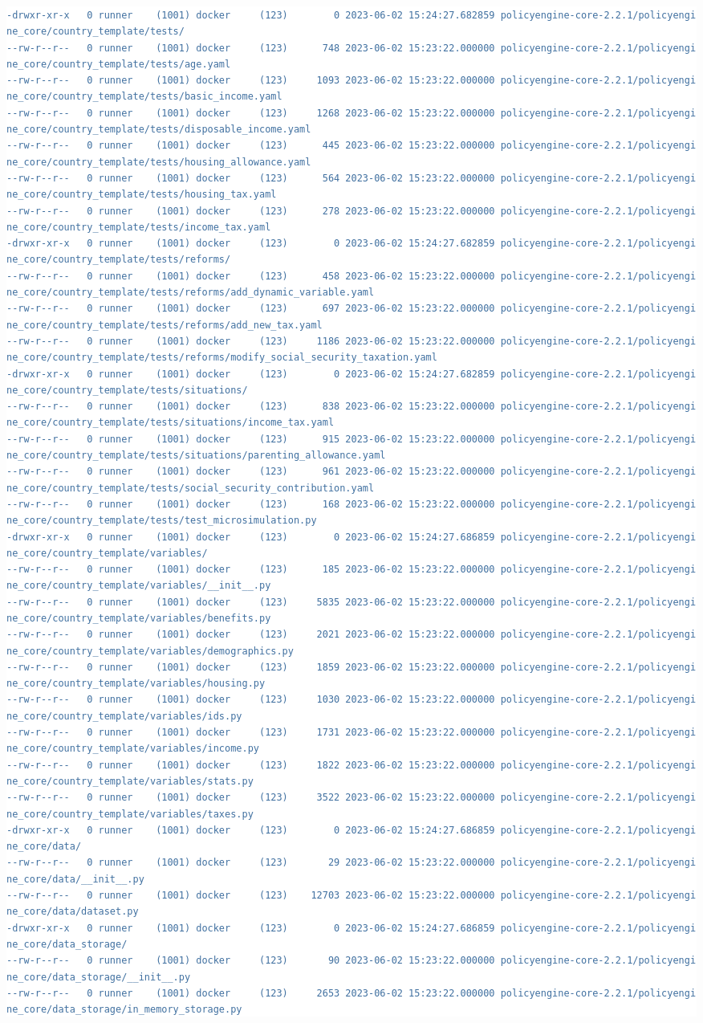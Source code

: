 ```diff
-drwxr-xr-x   0 runner    (1001) docker     (123)        0 2023-06-02 15:24:27.682859 policyengine-core-2.2.1/policyengine_core/country_template/tests/
--rw-r--r--   0 runner    (1001) docker     (123)      748 2023-06-02 15:23:22.000000 policyengine-core-2.2.1/policyengine_core/country_template/tests/age.yaml
--rw-r--r--   0 runner    (1001) docker     (123)     1093 2023-06-02 15:23:22.000000 policyengine-core-2.2.1/policyengine_core/country_template/tests/basic_income.yaml
--rw-r--r--   0 runner    (1001) docker     (123)     1268 2023-06-02 15:23:22.000000 policyengine-core-2.2.1/policyengine_core/country_template/tests/disposable_income.yaml
--rw-r--r--   0 runner    (1001) docker     (123)      445 2023-06-02 15:23:22.000000 policyengine-core-2.2.1/policyengine_core/country_template/tests/housing_allowance.yaml
--rw-r--r--   0 runner    (1001) docker     (123)      564 2023-06-02 15:23:22.000000 policyengine-core-2.2.1/policyengine_core/country_template/tests/housing_tax.yaml
--rw-r--r--   0 runner    (1001) docker     (123)      278 2023-06-02 15:23:22.000000 policyengine-core-2.2.1/policyengine_core/country_template/tests/income_tax.yaml
-drwxr-xr-x   0 runner    (1001) docker     (123)        0 2023-06-02 15:24:27.682859 policyengine-core-2.2.1/policyengine_core/country_template/tests/reforms/
--rw-r--r--   0 runner    (1001) docker     (123)      458 2023-06-02 15:23:22.000000 policyengine-core-2.2.1/policyengine_core/country_template/tests/reforms/add_dynamic_variable.yaml
--rw-r--r--   0 runner    (1001) docker     (123)      697 2023-06-02 15:23:22.000000 policyengine-core-2.2.1/policyengine_core/country_template/tests/reforms/add_new_tax.yaml
--rw-r--r--   0 runner    (1001) docker     (123)     1186 2023-06-02 15:23:22.000000 policyengine-core-2.2.1/policyengine_core/country_template/tests/reforms/modify_social_security_taxation.yaml
-drwxr-xr-x   0 runner    (1001) docker     (123)        0 2023-06-02 15:24:27.682859 policyengine-core-2.2.1/policyengine_core/country_template/tests/situations/
--rw-r--r--   0 runner    (1001) docker     (123)      838 2023-06-02 15:23:22.000000 policyengine-core-2.2.1/policyengine_core/country_template/tests/situations/income_tax.yaml
--rw-r--r--   0 runner    (1001) docker     (123)      915 2023-06-02 15:23:22.000000 policyengine-core-2.2.1/policyengine_core/country_template/tests/situations/parenting_allowance.yaml
--rw-r--r--   0 runner    (1001) docker     (123)      961 2023-06-02 15:23:22.000000 policyengine-core-2.2.1/policyengine_core/country_template/tests/social_security_contribution.yaml
--rw-r--r--   0 runner    (1001) docker     (123)      168 2023-06-02 15:23:22.000000 policyengine-core-2.2.1/policyengine_core/country_template/tests/test_microsimulation.py
-drwxr-xr-x   0 runner    (1001) docker     (123)        0 2023-06-02 15:24:27.686859 policyengine-core-2.2.1/policyengine_core/country_template/variables/
--rw-r--r--   0 runner    (1001) docker     (123)      185 2023-06-02 15:23:22.000000 policyengine-core-2.2.1/policyengine_core/country_template/variables/__init__.py
--rw-r--r--   0 runner    (1001) docker     (123)     5835 2023-06-02 15:23:22.000000 policyengine-core-2.2.1/policyengine_core/country_template/variables/benefits.py
--rw-r--r--   0 runner    (1001) docker     (123)     2021 2023-06-02 15:23:22.000000 policyengine-core-2.2.1/policyengine_core/country_template/variables/demographics.py
--rw-r--r--   0 runner    (1001) docker     (123)     1859 2023-06-02 15:23:22.000000 policyengine-core-2.2.1/policyengine_core/country_template/variables/housing.py
--rw-r--r--   0 runner    (1001) docker     (123)     1030 2023-06-02 15:23:22.000000 policyengine-core-2.2.1/policyengine_core/country_template/variables/ids.py
--rw-r--r--   0 runner    (1001) docker     (123)     1731 2023-06-02 15:23:22.000000 policyengine-core-2.2.1/policyengine_core/country_template/variables/income.py
--rw-r--r--   0 runner    (1001) docker     (123)     1822 2023-06-02 15:23:22.000000 policyengine-core-2.2.1/policyengine_core/country_template/variables/stats.py
--rw-r--r--   0 runner    (1001) docker     (123)     3522 2023-06-02 15:23:22.000000 policyengine-core-2.2.1/policyengine_core/country_template/variables/taxes.py
-drwxr-xr-x   0 runner    (1001) docker     (123)        0 2023-06-02 15:24:27.686859 policyengine-core-2.2.1/policyengine_core/data/
--rw-r--r--   0 runner    (1001) docker     (123)       29 2023-06-02 15:23:22.000000 policyengine-core-2.2.1/policyengine_core/data/__init__.py
--rw-r--r--   0 runner    (1001) docker     (123)    12703 2023-06-02 15:23:22.000000 policyengine-core-2.2.1/policyengine_core/data/dataset.py
-drwxr-xr-x   0 runner    (1001) docker     (123)        0 2023-06-02 15:24:27.686859 policyengine-core-2.2.1/policyengine_core/data_storage/
--rw-r--r--   0 runner    (1001) docker     (123)       90 2023-06-02 15:23:22.000000 policyengine-core-2.2.1/policyengine_core/data_storage/__init__.py
--rw-r--r--   0 runner    (1001) docker     (123)     2653 2023-06-02 15:23:22.000000 policyengine-core-2.2.1/policyengine_core/data_storage/in_memory_storage.py
```